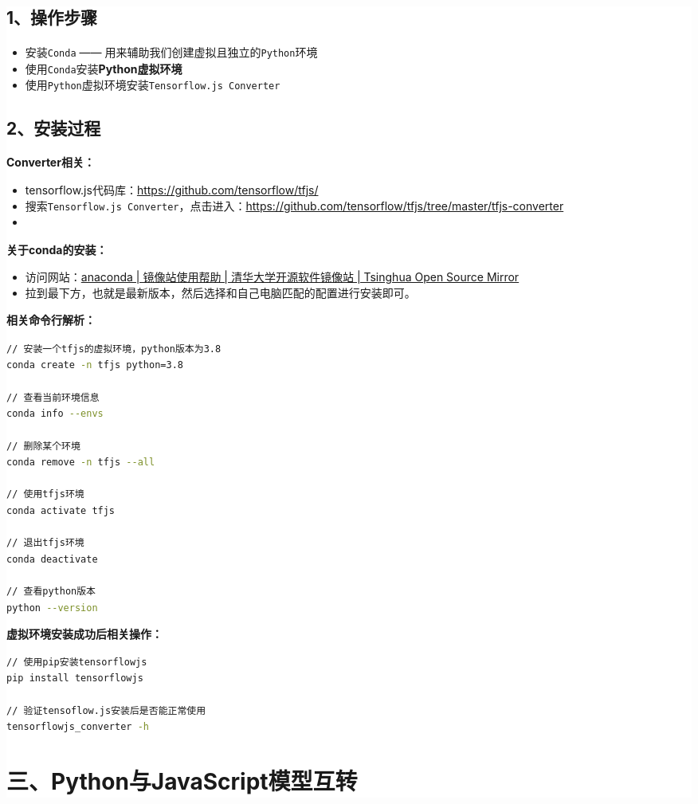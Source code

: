 ## 1、操作步骤

- 安装`Conda` —— 用来辅助我们创建虚拟且独立的`Python`环境
- 使用`Conda`安装**Python虚拟环境**
- 使用`Python`虚拟环境安装`Tensorflow.js Converter`

## 2、安装过程

**Converter相关：**

- tensorflow.js代码库：https://github.com/tensorflow/tfjs/
- 搜索`Tensorflow.js Converter`，点击进入：https://github.com/tensorflow/tfjs/tree/master/tfjs-converter
-

**关于conda的安装：**

- 访问网站：[anaconda | 镜像站使用帮助 | 清华大学开源软件镜像站 | Tsinghua Open Source Mirror](https://mirror.tuna.tsinghua.edu.cn/help/anaconda/)
- 拉到最下方，也就是最新版本，然后选择和自己电脑匹配的配置进行安装即可。

**相关命令行解析：**

```Bash
// 安装一个tfjs的虚拟环境，python版本为3.8
conda create -n tfjs python=3.8

// 查看当前环境信息
conda info --envs

// 删除某个环境
conda remove -n tfjs --all

// 使用tfjs环境
conda activate tfjs

// 退出tfjs环境
conda deactivate

// 查看python版本
python --version
```

**虚拟环境安装成功后相关操作：**

```Bash
// 使用pip安装tensorflowjs
pip install tensorflowjs

// 验证tensoflow.js安装后是否能正常使用
tensorflowjs_converter -h
```

# 三、Python与JavaScript模型互转
